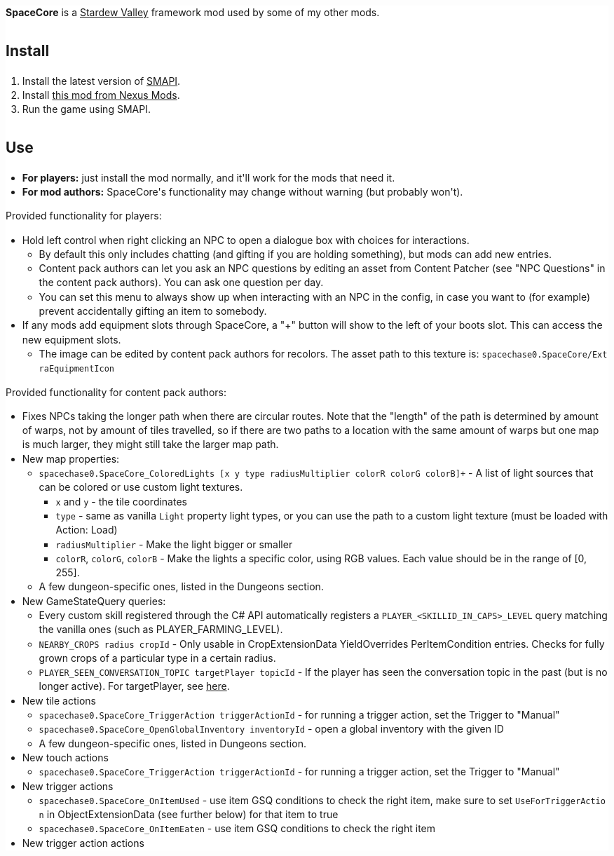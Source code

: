 ﻿**SpaceCore** is a [Stardew Valley](http://stardewvalley.net/) framework mod used by some of my
other mods.

## Install
1. Install the latest version of [SMAPI](https://smapi.io).
2. Install [this mod from Nexus Mods](http://www.nexusmods.com/stardewvalley/mods/1348).
3. Run the game using SMAPI.

## Use
* **For players:** just install the mod normally, and it'll work for the mods that need it.
* **For mod authors:** SpaceCore's functionality may change without warning (but probably won't).

Provided functionality for players:
* Hold left control when right clicking an NPC to open a dialogue box with choices for interactions.
    * By default this only includes chatting (and gifting if you are holding something), but mods can add new entries.
    * Content pack authors can let you ask an NPC questions by editing an asset from Content Patcher (see "NPC Questions" in the content pack authors). You can ask one question per day.
    * You can set this menu to always show up when interacting with an NPC in the config, in case you want to (for example) prevent accidentally gifting an item to somebody.
* If any mods add equipment slots through SpaceCore, a "+" button will show to the left of your boots slot. This can access the new equipment slots.
    * The image can be edited by content pack authors for recolors. The asset path to this texture is: `spacechase0.SpaceCore/ExtraEquipmentIcon`

Provided functionality for content pack authors:
* Fixes NPCs taking the longer path when there are circular routes. Note that the "length" of the path is determined by amount of warps, not by amount of tiles travelled, so if there are two paths to a location with the same amount of warps but one map is much larger, they might still take the larger map path.
* New map properties:
    * `spacechase0.SpaceCore_ColoredLights [x y type radiusMultiplier colorR colorG colorB]+` - A list of light sources that can be colored or use custom light textures.
        * `x` and `y` - the tile coordinates
        * `type` - same as vanilla `Light` property light types, or you can use the path to a custom light texture (must be loaded with Action: Load)
        * `radiusMultiplier` - Make the light bigger or smaller
        * `colorR`, `colorG`, `colorB` - Make the lights a specific color, using RGB values. Each value should be in the range of [0, 255].
    * A few dungeon-specific ones, listed in the Dungeons section.
* New GameStateQuery queries:
    * Every custom skill registered through the C# API automatically registers a `PLAYER_<SKILLID_IN_CAPS>_LEVEL` query matching the vanilla ones (such as PLAYER_FARMING_LEVEL).
    * `NEARBY_CROPS radius cropId` - Only usable in CropExtensionData YieldOverrides PerItemCondition entries. Checks for fully grown crops of a particular type in a certain radius.
    * `PLAYER_SEEN_CONVERSATION_TOPIC targetPlayer topicId` - If the player has seen the conversation topic in the past (but is no longer active). For targetPlayer, see [here](https://stardewvalleywiki.com/Modding:Game_state_queries#Target_player).
* New tile actions
    * `spacechase0.SpaceCore_TriggerAction triggerActionId` - for running a trigger action, set the Trigger to "Manual"
    * `spacechase0.SpaceCore_OpenGlobalInventory inventoryId` - open a global inventory with the given ID
    * A few dungeon-specific ones, listed in Dungeons section.
* New touch actions
    * `spacechase0.SpaceCore_TriggerAction triggerActionId` - for running a trigger action, set the Trigger to "Manual"
* New trigger actions
    * `spacechase0.SpaceCore_OnItemUsed` - use item GSQ conditions to check the right item, make sure to set `UseForTriggerAction` in ObjectExtensionData (see further below) for that item to true
    * `spacechase0.SpaceCore_OnItemEaten` - use item GSQ conditions to check the right item
* New trigger action actions